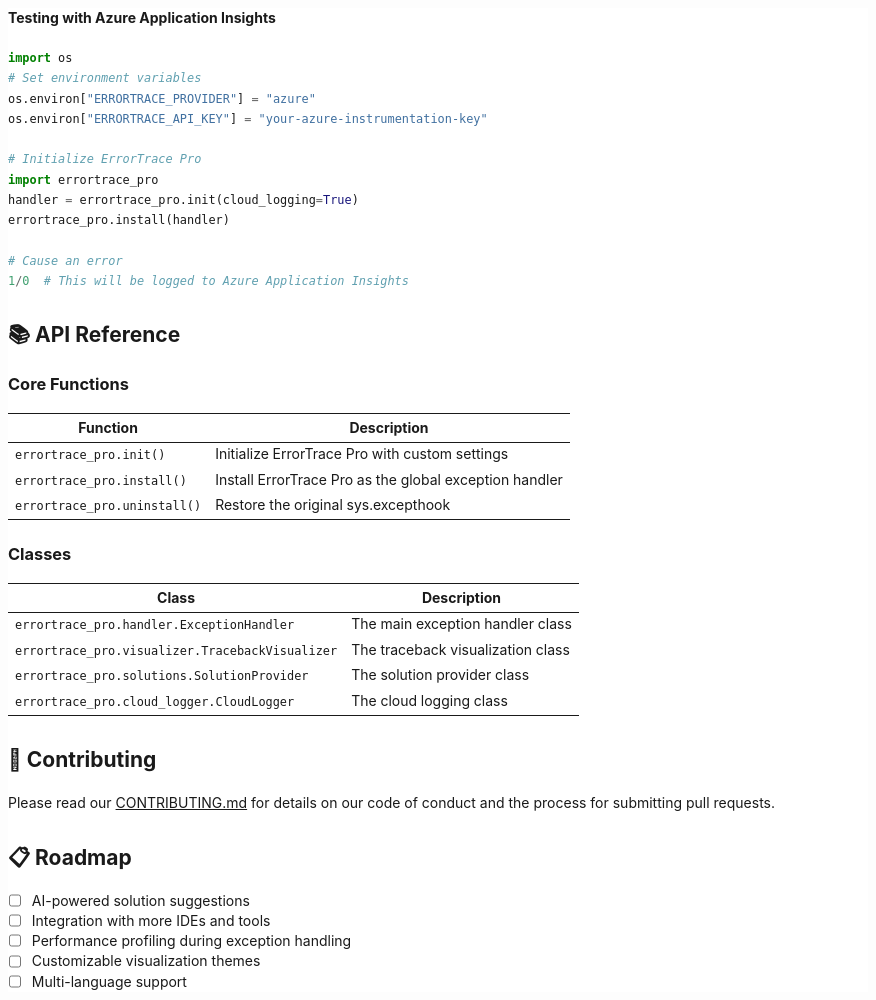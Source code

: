 ```python
```

#### Testing with Azure Application Insights

```python
import os
# Set environment variables
os.environ["ERRORTRACE_PROVIDER"] = "azure"
os.environ["ERRORTRACE_API_KEY"] = "your-azure-instrumentation-key"

# Initialize ErrorTrace Pro
import errortrace_pro
handler = errortrace_pro.init(cloud_logging=True)
errortrace_pro.install(handler)

# Cause an error
1/0  # This will be logged to Azure Application Insights
```

## 📚 API Reference

### Core Functions

| Function | Description |
|----------|-------------|
| `errortrace_pro.init()` | Initialize ErrorTrace Pro with custom settings |
| `errortrace_pro.install()` | Install ErrorTrace Pro as the global exception handler |
| `errortrace_pro.uninstall()` | Restore the original sys.excepthook |

### Classes

| Class | Description |
|-------|-------------|
| `errortrace_pro.handler.ExceptionHandler` | The main exception handler class |
| `errortrace_pro.visualizer.TracebackVisualizer` | The traceback visualization class |
| `errortrace_pro.solutions.SolutionProvider` | The solution provider class |
| `errortrace_pro.cloud_logger.CloudLogger` | The cloud logging class |

## 🤝 Contributing

Please read our [CONTRIBUTING.md](CONTRIBUTING.md) for details on our code of conduct and the process for submitting pull requests.

## 📋 Roadmap

- [ ] AI-powered solution suggestions
- [ ] Integration with more IDEs and tools
- [ ] Performance profiling during exception handling
- [ ] Customizable visualization themes
- [ ] Multi-language support
